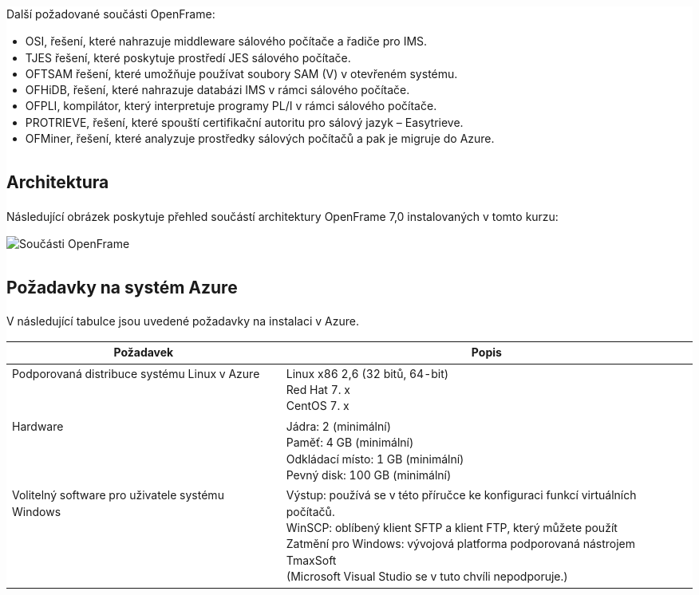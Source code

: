 Další požadované součásti OpenFrame:

- OSI, řešení, které nahrazuje middleware sálového počítače a řadiče pro IMS.
- TJES řešení, které poskytuje prostředí JES sálového počítače.
- OFTSAM řešení, které umožňuje používat soubory SAM (V) v otevřeném systému.
- OFHiDB, řešení, které nahrazuje databázi IMS v rámci sálového počítače.
- OFPLI, kompilátor, který interpretuje programy PL/I v rámci sálového počítače.
- PROTRIEVE, řešení, které spouští certifikační autoritu pro sálový jazyk – Easytrieve.
- OFMiner, řešení, které analyzuje prostředky sálových počítačů a pak je migruje do Azure.

## <a name="architecture"></a>Architektura

Následující obrázek poskytuje přehled součástí architektury OpenFrame 7,0 instalovaných v tomto kurzu:

![Součásti OpenFrame](media/openframe-02.png)

## <a name="azure-system-requirements"></a>Požadavky na systém Azure

V následující tabulce jsou uvedené požadavky na instalaci v Azure.


<table>
<thead>
    <tr><th>Požadavek</th><th>Popis</th></tr>
</thead>
<tbody>
<tr><td>Podporovaná distribuce systému Linux v Azure
</td>
<td>
Linux x86 2,6 (32 bitů, 64-bit)<br/>
Red Hat 7. x<br/>
CentOS 7. x<br/>
</td>
</tr>
<tr><td>Hardware
</td>
<td>Jádra: 2 (minimální)<br/>
Paměť: 4 GB (minimální)<br/>
Odkládací místo: 1 GB (minimální)<br/>
Pevný disk: 100 GB (minimální)<br/>
</td>
</tr>
<tr><td>Volitelný software pro uživatele systému Windows
</td>
<td>Výstup: používá se v této příručce ke konfiguraci funkcí virtuálních počítačů.<br/>
WinSCP: oblíbený klient SFTP a klient FTP, který můžete použít<br/>
Zatmění pro Windows: vývojová platforma podporovaná nástrojem TmaxSoft<br/>
(Microsoft Visual Studio se v tuto chvíli nepodporuje.)
</td>
</tr>
</tbody>
</table>

